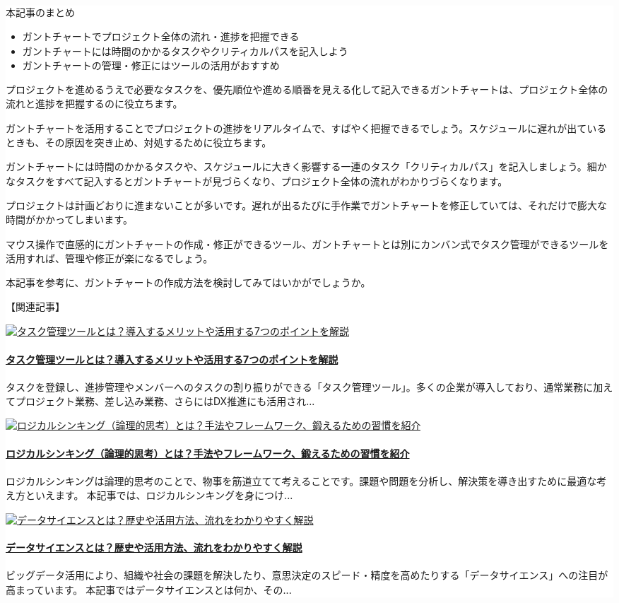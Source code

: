 本記事のまとめ

-   ガントチャートでプロジェクト全体の流れ・進捗を把握できる
-   ガントチャートには時間のかかるタスクやクリティカルパスを記入しよう
-   ガントチャートの管理・修正にはツールの活用がおすすめ

プロジェクトを進めるうえで必要なタスクを、優先順位や進める順番を見える化して記入できるガントチャートは、プロジェクト全体の流れと進捗を把握するのに役立ちます。

ガントチャートを活用することでプロジェクトの進捗をリアルタイムで、すばやく把握できるでしょう。スケジュールに遅れが出ているときも、その原因を突き止め、対処するために役立ちます。

ガントチャートには時間のかかるタスクや、スケジュールに大きく影響する一連のタスク「クリティカルパス」を記入しましょう。細かなタスクをすべて記入するとガントチャートが見づらくなり、プロジェクト全体の流れがわかりづらくなります。

プロジェクトは計画どおりに進まないことが多いです。遅れが出るたびに手作業でガントチャートを修正していては、それだけで膨大な時間がかかってしまいます。

マウス操作で直感的にガントチャートの作成・修正ができるツール、ガントチャートとは別にカンバン式でタスク管理ができるツールを活用すれば、管理や修正が楽になるでしょう。

本記事を参考に、ガントチャートの作成方法を検討してみてはいかがでしょうか。

【関連記事】

[![タスク管理ツールとは？導入するメリットや活用する7つのポイントを解説](https://u-note.me/wp-content/images/uploads/2023/08/media_8351d4ff2cc81ea73b4827b7746f5ebded174a61.jpg)](https://u-note.me/note/71751)

#### [タスク管理ツールとは？導入するメリットや活用する7つのポイントを解説](https://u-note.me/note/71751)

タスクを登録し、進捗管理やメンバーへのタスクの割り振りができる「タスク管理ツール」。多くの企業が導入しており、通常業務に加えてプロジェクト業務、差し込み業務、さらにはDX推進にも活用され...

[![ロジカルシンキング（論理的思考）とは？手法やフレームワーク、鍛えるための習慣を紹介](https://u-note.me/wp-content/images/uploads/2023/08/media_4963a247b9b6c76021d72a1cd03c9717e076aa98.png)](https://u-note.me/note/71742)

#### [ロジカルシンキング（論理的思考）とは？手法やフレームワーク、鍛えるための習慣を紹介](https://u-note.me/note/71742)

ロジカルシンキングは論理的思考のことで、物事を筋道立てて考えることです。課題や問題を分析し、解決策を導き出すために最適な考え方といえます。 本記事では、ロジカルシンキングを身につけ...

[![データサイエンスとは？歴史や活用方法、流れをわかりやすく解説](https://u-note.me/wp-content/images/uploads/2023/08/media_9596130b7d5992e778c29a6c00cb1dc88effb234.png)](https://u-note.me/note/71745)

#### [データサイエンスとは？歴史や活用方法、流れをわかりやすく解説](https://u-note.me/note/71745)

ビッグデータ活用により、組織や社会の課題を解決したり、意思決定のスピード・精度を高めたりする「データサイエンス」への注目が高まっています。 本記事ではデータサイエンスとは何か、その...